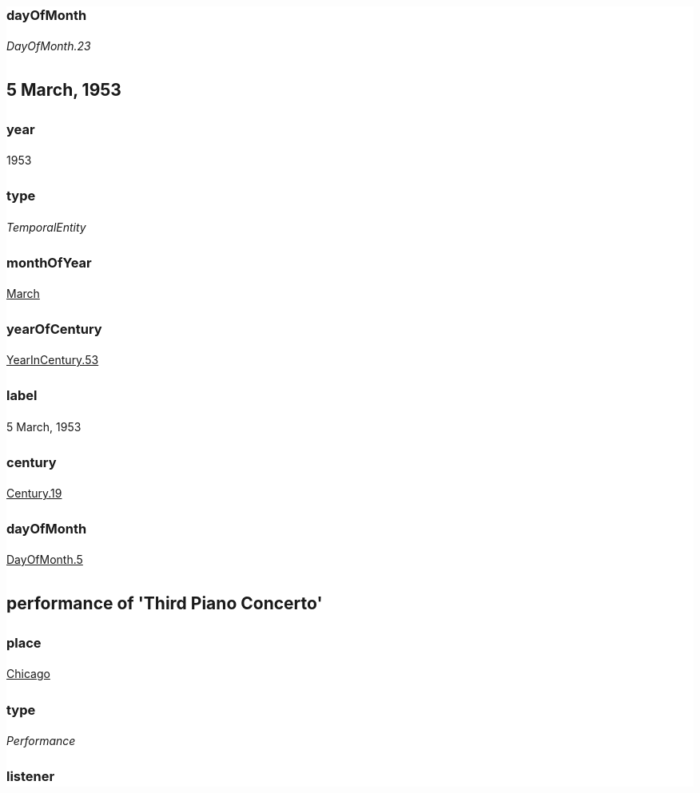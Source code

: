 ### dayOfMonth


*DayOfMonth.23*

## 5 March, 1953

### year


1953

### type


*TemporalEntity*

### monthOfYear


[March](#March)

### yearOfCentury


[YearInCentury.53](#YearInCentury.53)

### label


5 March, 1953

### century


[Century.19](#Century.19)

### dayOfMonth


[DayOfMonth.5](#DayOfMonth.5)

## performance of 'Third Piano Concerto'

### place


[Chicago](#Chicago)

### type


*Performance*

### listener

